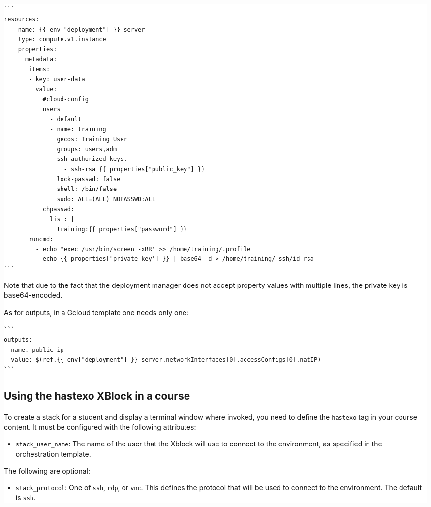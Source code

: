    ```
    resources:
      - name: {{ env["deployment"] }}-server
        type: compute.v1.instance
        properties:
          metadata:
           items:
           - key: user-data
             value: |
               #cloud-config
               users:
                 - default
                 - name: training
                   gecos: Training User
                   groups: users,adm
                   ssh-authorized-keys:
                     - ssh-rsa {{ properties["public_key"] }}
                   lock-passwd: false
                   shell: /bin/false
                   sudo: ALL=(ALL) NOPASSWD:ALL
               chpasswd:
                 list: |
                   training:{{ properties["password"] }}
           runcmd:
             - echo "exec /usr/bin/screen -xRR" >> /home/training/.profile
             - echo {{ properties["private_key"] }} | base64 -d > /home/training/.ssh/id_rsa
    ```

Note that due to the fact that the deployment manager does not accept property
values with multiple lines, the private key is base64-encoded.

As for outputs, in a Gcloud template one needs only one:

    ```
    outputs:
    - name: public_ip
      value: $(ref.{{ env["deployment"] }}-server.networkInterfaces[0].accessConfigs[0].natIP)
    ```


## Using the hastexo XBlock in a course

To create a stack for a student and display a terminal window where invoked,
you need to define the `hastexo` tag in your course content.   It must be
configured with the following attributes:

* `stack_user_name`: The name of the user that the Xblock will use to connect
  to the environment, as specified in the orchestration template.

The following are optional:

* `stack_protocol`: One of `ssh`, `rdp`, or `vnc`. This defines the
  protocol that will be used to connect to the environment. The
  default is `ssh`.
